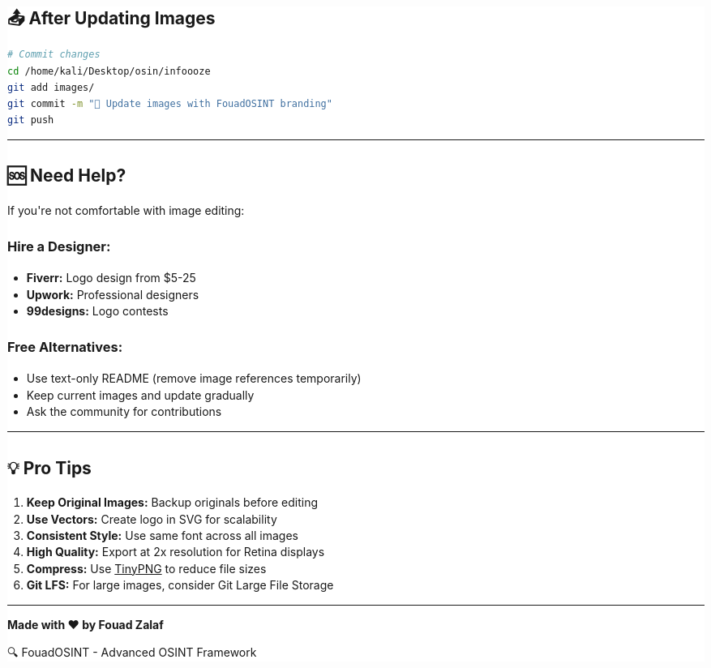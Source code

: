 
## 📤 After Updating Images

```bash
# Commit changes
cd /home/kali/Desktop/osin/infoooze
git add images/
git commit -m "🎨 Update images with FouadOSINT branding"
git push
```

---

## 🆘 Need Help?

If you're not comfortable with image editing:

### **Hire a Designer:**
- **Fiverr:** Logo design from $5-25
- **Upwork:** Professional designers
- **99designs:** Logo contests

### **Free Alternatives:**
- Use text-only README (remove image references temporarily)
- Keep current images and update gradually
- Ask the community for contributions

---

## 💡 Pro Tips

1. **Keep Original Images:** Backup originals before editing
2. **Use Vectors:** Create logo in SVG for scalability
3. **Consistent Style:** Use same font across all images
4. **High Quality:** Export at 2x resolution for Retina displays
5. **Compress:** Use [TinyPNG](https://tinypng.com) to reduce file sizes
6. **Git LFS:** For large images, consider Git Large File Storage

---

**Made with ❤️ by Fouad Zalaf**

🔍 FouadOSINT - Advanced OSINT Framework
